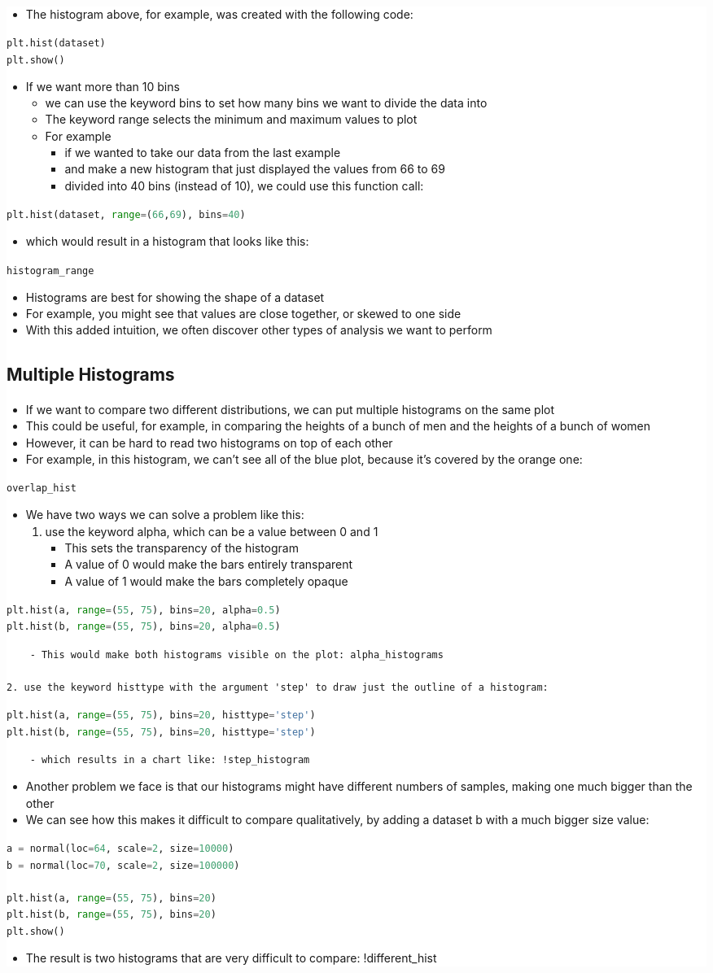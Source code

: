 - The histogram above, for example, was created with the following code:
```python
plt.hist(dataset) 
plt.show()
```
- If we want more than 10 bins
    - we can use the keyword bins to set how many bins we want to divide the data into
    - The keyword range selects the minimum and maximum values to plot
    - For example
        - if we wanted to take our data from the last example
        - and make a new histogram that just displayed the values from 66 to 69
        - divided into 40 bins (instead of 10), we could use this function call:
```python
plt.hist(dataset, range=(66,69), bins=40)
```
- which would result in a histogram that looks like this:
```image
histogram_range
```
- Histograms are best for showing the shape of a dataset
- For example, you might see that values are close together, or skewed to one side
- With this added intuition, we often discover other types of analysis we want to perform

## Multiple Histograms
- If we want to compare two different distributions, we can put multiple histograms on the same plot
- This could be useful, for example, in comparing the heights of a bunch of men and the heights of a bunch of women
- However, it can be hard to read two histograms on top of each other
- For example, in this histogram, we can’t see all of the blue plot, because it’s covered by the orange one:
```image
overlap_hist
```
- We have two ways we can solve a problem like this:
    1. use the keyword alpha, which can be a value between 0 and 1
        - This sets the transparency of the histogram
        - A value of 0 would make the bars entirely transparent
        - A value of 1 would make the bars completely opaque
```python
plt.hist(a, range=(55, 75), bins=20, alpha=0.5)
plt.hist(b, range=(55, 75), bins=20, alpha=0.5)
```
        - This would make both histograms visible on the plot: alpha_histograms

    2. use the keyword histtype with the argument 'step' to draw just the outline of a histogram:
```python
plt.hist(a, range=(55, 75), bins=20, histtype='step')
plt.hist(b, range=(55, 75), bins=20, histtype='step')
```
        - which results in a chart like: !step_histogram

- Another problem we face is that our histograms might have different numbers of samples, making one much bigger than the other
- We can see how this makes it difficult to compare qualitatively, by adding a dataset b with a much bigger size value:
```python
a = normal(loc=64, scale=2, size=10000)
b = normal(loc=70, scale=2, size=100000)
 
plt.hist(a, range=(55, 75), bins=20)
plt.hist(b, range=(55, 75), bins=20)
plt.show()
```
- The result is two histograms that are very difficult to compare: !different_hist
